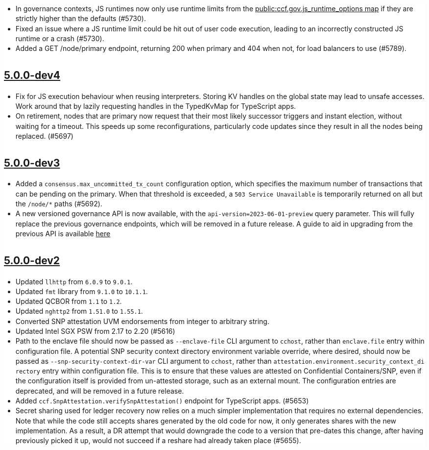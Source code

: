[5.0.0-dev5]: https://github.com/microsoft/CCF/releases/tag/ccf-5.0.0-dev5

- In governance contexts, JS runtimes now only use runtime limits from the [public:ccf.gov.js_runtime_options map](https://microsoft.github.io/CCF/main/audit/builtin_maps.html#js-runtime-options) if they are strictly higher than the defaults (#5730).
- Fixed an issue where a JS runtime limit could be hit out of user code execution, leading to an incorrectly constructed JS runtime or a crash (#5730).
- Added a GET /node/primary endpoint, returning 200 when primary and 404 when not, for load balancers to use (#5789).

## [5.0.0-dev4]

[5.0.0-dev4]: https://github.com/microsoft/CCF/releases/tag/ccf-5.0.0-dev4

- Fix for JS execution behaviour when reusing interpreters. Storing KV handles on the global state may lead to unsafe accesses. Work around that by lazily requesting handles in the TypedKvMap for TypeScript apps.
- On retirement, nodes that are primary now request that their most likely successor triggers and instant election, without waiting for a timeout. This speeds up some reconfigurations, particularly code updates since they result in all the nodes being replaced. (#5697)

## [5.0.0-dev3]

[5.0.0-dev3]: https://github.com/microsoft/CCF/releases/tag/ccf-5.0.0-dev3

- Added a `consensus.max_uncommitted_tx_count` configuration option, which specifies the maximum number of transactions that can be pending on the primary. When that threshold is exceeded, a `503 Service Unavailable` is temporarily returned on all but the `/node/*` paths (#5692).
- A new versioned governance API is now available, with the `api-version=2023-06-01-preview` query parameter. This will fully replace the previous governance endpoints, which will be removed in a future release. A guide to aid in upgrading from the previous API is available [here](https://microsoft.github.io/CCF/main/governance/gov_api_schemas/upgrading_from_classic.html)

## [5.0.0-dev2]

[5.0.0-dev2]: https://github.com/microsoft/CCF/releases/tag/ccf-5.0.0-dev2

- Updated `llhttp` from `6.0.9` to `9.0.1`.
- Updated `fmt` library from `9.1.0` to `10.1.1`.
- Updated QCBOR from `1.1` to `1.2`.
- Updated `nghttp2` from `1.51.0` to `1.55.1`.
- Converted SNP attestation UVM endorsements from integer to arbitrary string.
- Updated Intel SGX PSW from 2.17 to 2.20 (#5616)
- Path to the enclave file should now be passed as `--enclave-file` CLI argument to `cchost`, rather than `enclave.file` entry within configuration file. A potential SNP security context directory environment variable override, where desired, should now be passed as `--snp-security-context-dir-var` CLI argument to `cchost`, rather than `attestation.environment.security_context_directory` entry within configuration file. This is to ensure that these values are attested on Confidential Containers/SNP, even if the configuration itself is provided from un-attested storage, such as an external mount. The configuration entries are deprecated, and will be removed in a future release.
- Added `ccf.SnpAttestation.verifySnpAttestation()` endpoint for TypeScript apps. (#5653)
- Secret sharing used for ledger recovery now relies on a much simpler implementation that requires no external dependencies. Note that while the code still accepts shares generated by the old code for now, it only generates shares with the new implementation. As a result, a DR attempt that would downgrade the code to a version that pre-dates this change, after having previously picked it up, would not succeed if a reshare had already taken place (#5655).


[7.0.0-dev4]: https://github.com/microsoft/CCF/releases/tag/ccf-7.0.0-dev4
[7.0.0-dev3]: https://github.com/microsoft/CCF/releases/tag/ccf-7.0.0-dev3
[7.0.0-dev2]: https://github.com/microsoft/CCF/releases/tag/ccf-7.0.0-dev2
[7.0.0-dev1]: https://github.com/microsoft/CCF/releases/tag/ccf-7.0.0-dev1
[7.0.0-dev0]: https://github.com/microsoft/CCF/releases/tag/ccf-7.0.0-dev0
[6.0.9]: https://github.com/microsoft/CCF/releases/tag/ccf-6.0.9
[6.0.8]: https://github.com/microsoft/CCF/releases/tag/ccf-6.0.8
[6.0.7]: https://github.com/microsoft/CCF/releases/tag/ccf-6.0.7
[6.0.6]: https://github.com/microsoft/CCF/releases/tag/ccf-6.0.6
[6.0.5]: https://github.com/microsoft/CCF/releases/tag/ccf-6.0.5
[6.0.4]: https://github.com/microsoft/CCF/releases/tag/ccf-6.0.4
[6.0.3]: https://github.com/microsoft/CCF/releases/tag/ccf-6.0.3
[6.0.2]: https://github.com/microsoft/CCF/releases/tag/ccf-6.0.2
[6.0.1]: https://github.com/microsoft/CCF/releases/tag/ccf-6.0.1
[6.0.0]: https://github.com/microsoft/CCF/releases/tag/ccf-6.0.0
[6.0.0-rc3]: https://github.com/microsoft/CCF/releases/tag/ccf-6.0.0-rc3
[6.0.0-rc2]: https://github.com/microsoft/CCF/releases/tag/6.0.0-rc2
[6.0.0-rc1]: https://github.com/microsoft/CCF/releases/tag/6.0.0-rc1
[6.0.0-rc0]: https://github.com/microsoft/CCF/releases/tag/6.0.0-rc0
[6.0.0-dev20]: https://github.com/microsoft/CCF/releases/tag/6.0.0-dev20
[6.0.0-dev19]: https://github.com/microsoft/CCF/releases/tag/6.0.0-dev19
[6.0.0-dev18]: https://github.com/microsoft/CCF/releases/tag/6.0.0-dev18
[6.0.0-dev17]: https://github.com/microsoft/CCF/releases/tag/6.0.0-dev17
[6.0.0-dev16]: https://github.com/microsoft/CCF/releases/tag/6.0.0-dev16
[6.0.0-dev15]: https://github.com/microsoft/CCF/releases/tag/6.0.0-dev15
[6.0.0-dev14]: https://github.com/microsoft/CCF/releases/tag/6.0.0-dev14
[6.0.0-dev13]: https://github.com/microsoft/CCF/releases/tag/6.0.0-dev13
[6.0.0-dev12]: https://github.com/microsoft/CCF/releases/tag/6.0.0-dev12
[6.0.0-dev11]: https://github.com/microsoft/CCF/releases/tag/6.0.0-dev11
[6.0.0-dev10]: https://github.com/microsoft/CCF/releases/tag/6.0.0-dev10
[6.0.0-dev9]: https://github.com/microsoft/CCF/releases/tag/6.0.0-dev9
[6.0.0-dev8]: https://github.com/microsoft/CCF/releases/tag/6.0.0-dev8
[6.0.0-dev7]: https://github.com/microsoft/CCF/releases/tag/6.0.0-dev7
[6.0.0-dev6]: https://github.com/microsoft/CCF/releases/tag/6.0.0-dev6
[6.0.0-dev5]: https://github.com/microsoft/CCF/releases/tag/6.0.0-dev5
[6.0.0-dev4]: https://github.com/microsoft/CCF/releases/tag/6.0.0-dev4
[6.0.0-dev3]: https://github.com/microsoft/CCF/releases/tag/6.0.0-dev3
[6.0.0-dev2]: https://github.com/microsoft/CCF/releases/tag/6.0.0-dev2
[6.0.0-dev1]: https://github.com/microsoft/CCF/releases/tag/6.0.0-dev1
[6.0.0-dev0]: https://github.com/microsoft/CCF/releases/tag/6.0.0-dev0
[5.0.4]: https://github.com/microsoft/CCF/releases/tag/ccf-5.0.4
[5.0.3]: https://github.com/microsoft/CCF/releases/tag/ccf-5.0.3
[5.0.2]: https://github.com/microsoft/CCF/releases/tag/ccf-5.0.2
[5.0.1]: https://github.com/microsoft/CCF/releases/tag/ccf-5.0.1
[5.0.0]: https://github.com/microsoft/CCF/releases/tag/ccf-5.0.0
[5.0.0-rc2]: https://github.com/microsoft/CCF/releases/tag/ccf-5.0.0-rc2
[5.0.0-rc1]: https://github.com/microsoft/CCF/releases/tag/ccf-5.0.0-rc1
[5.0.0-rc0]: https://github.com/microsoft/CCF/releases/tag/ccf-5.0.0-rc0
[5.0.0-dev18]: https://github.com/microsoft/CCF/releases/tag/ccf-5.0.0-dev18
[5.0.0-dev17]: https://github.com/microsoft/CCF/releases/tag/ccf-5.0.0-dev17
[5.0.0-dev16]: https://github.com/microsoft/CCF/releases/tag/ccf-5.0.0-dev16
[5.0.0-dev15]: https://github.com/microsoft/CCF/releases/tag/ccf-5.0.0-dev15
[5.0.0-dev14]: https://github.com/microsoft/CCF/releases/tag/ccf-5.0.0-dev14
[5.0.0-dev13]: https://github.com/microsoft/CCF/releases/tag/ccf-5.0.0-dev13
[5.0.0-dev12]: https://github.com/microsoft/CCF/releases/tag/ccf-5.0.0-dev12
[5.0.0-dev11]: https://github.com/microsoft/CCF/releases/tag/ccf-5.0.0-dev11
[5.0.0-dev10]: https://github.com/microsoft/CCF/releases/tag/ccf-5.0.0-dev10
[5.0.0-dev9]: https://github.com/microsoft/CCF/releases/tag/ccf-5.0.0-dev9
[5.0.0-dev8]: https://github.com/microsoft/CCF/releases/tag/ccf-5.0.0-dev8
[5.0.0-dev7]: https://github.com/microsoft/CCF/releases/tag/ccf-5.0.0-dev7
[5.0.0-dev6]: https://github.com/microsoft/CCF/releases/tag/ccf-5.0.0-dev6
[5.0.0-dev1]: https://github.com/microsoft/CCF/releases/tag/ccf-5.0.0-dev1
[5.0.0-dev0]: https://github.com/microsoft/CCF/releases/tag/ccf-5.0.0-dev0
[4.0.7]: https://github.com/microsoft/CCF/releases/tag/ccf-4.0.7
[4.0.6]: https://github.com/microsoft/CCF/releases/tag/ccf-4.0.6
[4.0.5]: https://github.com/microsoft/CCF/releases/tag/ccf-4.0.5
[4.0.4]: https://github.com/microsoft/CCF/releases/tag/ccf-4.0.4
[4.0.3]: https://github.com/microsoft/CCF/releases/tag/ccf-4.0.3
[4.0.2]: https://github.com/microsoft/CCF/releases/tag/ccf-4.0.2
[4.0.1]: https://github.com/microsoft/CCF/releases/tag/ccf-4.0.1
[4.0.0]: https://github.com/microsoft/CCF/releases/tag/ccf-4.0.0
[4.0.0-rc2]: https://github.com/microsoft/CCF/releases/tag/ccf-4.0.0-rc2
[4.0.0-rc1]: https://github.com/microsoft/CCF/releases/tag/ccf-4.0.0-rc1
[4.0.0-rc0]: https://github.com/microsoft/CCF/releases/tag/ccf-4.0.0-rc0
[4.0.0-dev6]: https://github.com/microsoft/CCF/releases/tag/ccf-4.0.0-dev6
[4.0.0-dev5]: https://github.com/microsoft/CCF/releases/tag/ccf-4.0.0-dev5
[4.0.0-dev4]: https://github.com/microsoft/CCF/releases/tag/ccf-4.0.0-dev4
[4.0.0-dev3]: https://github.com/microsoft/CCF/releases/tag/ccf-4.0.0-dev3
[4.0.0-dev2]: https://github.com/microsoft/CCF/releases/tag/ccf-4.0.0-dev2
[4.0.0-dev0]: https://github.com/microsoft/CCF/releases/tag/ccf-4.0.0-dev0
[3.0.0-rc1]: https://github.com/microsoft/CCF/releases/tag/ccf-3.0.0-rc1